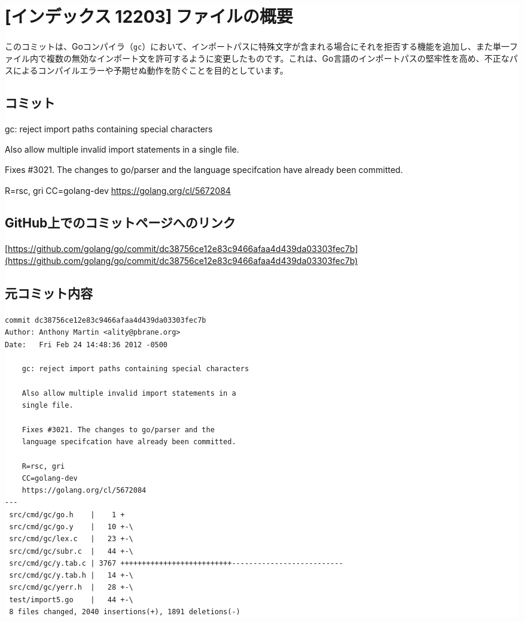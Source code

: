 # [インデックス 12203] ファイルの概要

このコミットは、Goコンパイラ（`gc`）において、インポートパスに特殊文字が含まれる場合にそれを拒否する機能を追加し、また単一ファイル内で複数の無効なインポート文を許可するように変更したものです。これは、Go言語のインポートパスの堅牢性を高め、不正なパスによるコンパイルエラーや予期せぬ動作を防ぐことを目的としています。

## コミット

gc: reject import paths containing special characters

Also allow multiple invalid import statements in a
single file.

Fixes #3021. The changes to go/parser and the
language specifcation have already been committed.

R=rsc, gri
CC=golang-dev
https://golang.org/cl/5672084

## GitHub上でのコミットページへのリンク

[https://github.com/golang/go/commit/dc38756ce12e83c9466afaa4d439da03303fec7b](https://github.com/golang/go/commit/dc38756ce12e83c9466afaa4d439da03303fec7b)

## 元コミット内容

```
commit dc38756ce12e83c9466afaa4d439da03303fec7b
Author: Anthony Martin <ality@pbrane.org>
Date:   Fri Feb 24 14:48:36 2012 -0500

    gc: reject import paths containing special characters
    
    Also allow multiple invalid import statements in a
    single file.
    
    Fixes #3021. The changes to go/parser and the
    language specifcation have already been committed.
    
    R=rsc, gri
    CC=golang-dev
    https://golang.org/cl/5672084
---
 src/cmd/gc/go.h    |    1 +
 src/cmd/gc/go.y    |   10 +-\
 src/cmd/gc/lex.c   |   23 +-\
 src/cmd/gc/subr.c  |   44 +-\
 src/cmd/gc/y.tab.c | 3767 ++++++++++++++++++++++++++--------------------------
 src/cmd/gc/y.tab.h |   14 +-\
 src/cmd/gc/yerr.h  |   28 +-\
 test/import5.go    |   44 +-\
 8 files changed, 2040 insertions(+), 1891 deletions(-)
```
